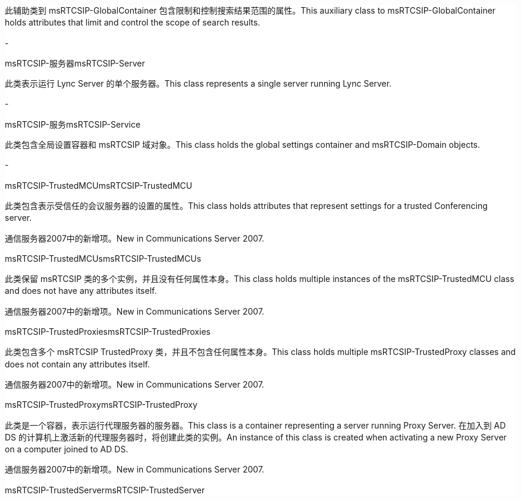 <td><p><span data-ttu-id="b5b07-244">此辅助类到 msRTCSIP-GlobalContainer 包含限制和控制搜索结果范围的属性。</span><span class="sxs-lookup"><span data-stu-id="b5b07-244">This auxiliary class to msRTCSIP-GlobalContainer holds attributes that limit and control the scope of search results.</span></span></p></td>
<td><p>-</p></td>
</tr>
<tr class="odd">
<td><p><span data-ttu-id="b5b07-245">msRTCSIP-服务器</span><span class="sxs-lookup"><span data-stu-id="b5b07-245">msRTCSIP-Server</span></span></p></td>
<td><p><span data-ttu-id="b5b07-246">此类表示运行 Lync Server 的单个服务器。</span><span class="sxs-lookup"><span data-stu-id="b5b07-246">This class represents a single server running Lync Server.</span></span></p></td>
<td><p>-</p></td>
</tr>
<tr class="even">
<td><p><span data-ttu-id="b5b07-247">msRTCSIP-服务</span><span class="sxs-lookup"><span data-stu-id="b5b07-247">msRTCSIP-Service</span></span></p></td>
<td><p><span data-ttu-id="b5b07-248">此类包含全局设置容器和 msRTCSIP 域对象。</span><span class="sxs-lookup"><span data-stu-id="b5b07-248">This class holds the global settings container and msRTCSIP-Domain objects.</span></span></p></td>
<td><p>-</p></td>
</tr>
<tr class="odd">
<td><p><span data-ttu-id="b5b07-249">msRTCSIP-TrustedMCU</span><span class="sxs-lookup"><span data-stu-id="b5b07-249">msRTCSIP-TrustedMCU</span></span></p></td>
<td><p><span data-ttu-id="b5b07-250">此类包含表示受信任的会议服务器的设置的属性。</span><span class="sxs-lookup"><span data-stu-id="b5b07-250">This class holds attributes that represent settings for a trusted Conferencing server.</span></span></p></td>
<td><p><span data-ttu-id="b5b07-251">通信服务器2007中的新增项。</span><span class="sxs-lookup"><span data-stu-id="b5b07-251">New in Communications Server 2007.</span></span></p></td>
</tr>
<tr class="even">
<td><p><span data-ttu-id="b5b07-252">msRTCSIP-TrustedMCUs</span><span class="sxs-lookup"><span data-stu-id="b5b07-252">msRTCSIP-TrustedMCUs</span></span></p></td>
<td><p><span data-ttu-id="b5b07-253">此类保留 msRTCSIP 类的多个实例，并且没有任何属性本身。</span><span class="sxs-lookup"><span data-stu-id="b5b07-253">This class holds multiple instances of the msRTCSIP-TrustedMCU class and does not have any attributes itself.</span></span></p></td>
<td><p><span data-ttu-id="b5b07-254">通信服务器2007中的新增项。</span><span class="sxs-lookup"><span data-stu-id="b5b07-254">New in Communications Server 2007.</span></span></p></td>
</tr>
<tr class="odd">
<td><p><span data-ttu-id="b5b07-255">msRTCSIP-TrustedProxies</span><span class="sxs-lookup"><span data-stu-id="b5b07-255">msRTCSIP-TrustedProxies</span></span></p></td>
<td><p><span data-ttu-id="b5b07-256">此类包含多个 msRTCSIP TrustedProxy 类，并且不包含任何属性本身。</span><span class="sxs-lookup"><span data-stu-id="b5b07-256">This class holds multiple msRTCSIP-TrustedProxy classes and does not contain any attributes itself.</span></span></p></td>
<td><p><span data-ttu-id="b5b07-257">通信服务器2007中的新增项。</span><span class="sxs-lookup"><span data-stu-id="b5b07-257">New in Communications Server 2007.</span></span></p></td>
</tr>
<tr class="even">
<td><p><span data-ttu-id="b5b07-258">msRTCSIP-TrustedProxy</span><span class="sxs-lookup"><span data-stu-id="b5b07-258">msRTCSIP-TrustedProxy</span></span></p></td>
<td><p><span data-ttu-id="b5b07-259">此类是一个容器，表示运行代理服务器的服务器。</span><span class="sxs-lookup"><span data-stu-id="b5b07-259">This class is a container representing a server running Proxy Server.</span></span> <span data-ttu-id="b5b07-260">在加入到 AD DS 的计算机上激活新的代理服务器时，将创建此类的实例。</span><span class="sxs-lookup"><span data-stu-id="b5b07-260">An instance of this class is created when activating a new Proxy Server on a computer joined to AD DS.</span></span></p></td>
<td><p><span data-ttu-id="b5b07-261">通信服务器2007中的新增项。</span><span class="sxs-lookup"><span data-stu-id="b5b07-261">New in Communications Server 2007.</span></span></p></td>
</tr>
<tr class="odd">
<td><p><span data-ttu-id="b5b07-262">msRTCSIP-TrustedServer</span><span class="sxs-lookup"><span data-stu-id="b5b07-262">msRTCSIP-TrustedServer</span></span></p></td>
